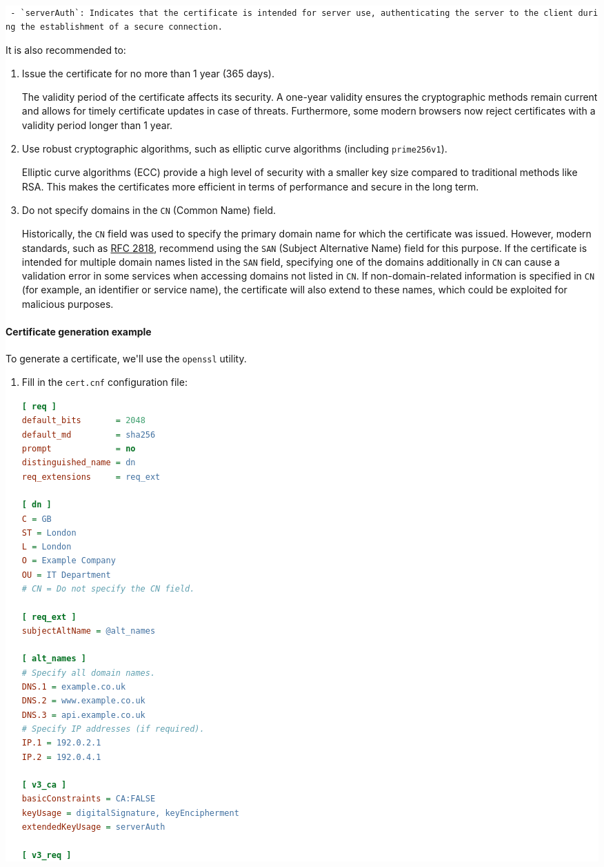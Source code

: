      - `serverAuth`: Indicates that the certificate is intended for server use, authenticating the server to the client during the establishment of a secure connection.

It is also recommended to:

1. Issue the certificate for no more than 1 year (365 days).

   The validity period of the certificate affects its security. A one-year validity ensures the cryptographic methods remain current and allows for timely certificate updates in case of threats. Furthermore, some modern browsers now reject certificates with a validity period longer than 1 year.

2. Use robust cryptographic algorithms, such as elliptic curve algorithms (including `prime256v1`).

   Elliptic curve algorithms (ECC) provide a high level of security with a smaller key size compared to traditional methods like RSA. This makes the certificates more efficient in terms of performance and secure in the long term.

3. Do not specify domains in the `CN` (Common Name) field.
  
   Historically, the `CN` field was used to specify the primary domain name for which the certificate was issued. However, modern standards, such as [RFC 2818](https://datatracker.ietf.org/doc/html/rfc2818), recommend using the `SAN` (Subject Alternative Name) field for this purpose.
   If the certificate is intended for multiple domain names listed in the `SAN` field, specifying one of the domains additionally in `CN` can cause a validation error in some services when accessing domains not listed in `CN`.
   If non-domain-related information is specified in `CN` (for example, an identifier or service name), the certificate will also extend to these names, which could be exploited for malicious purposes.

#### Certificate generation example

To generate a certificate, we'll use the `openssl` utility.

1. Fill in the `cert.cnf` configuration file:

   ```ini
   [ req ]
   default_bits       = 2048
   default_md         = sha256
   prompt             = no
   distinguished_name = dn
   req_extensions     = req_ext

   [ dn ]
   C = GB
   ST = London
   L = London
   O = Example Company
   OU = IT Department
   # CN = Do not specify the CN field.

   [ req_ext ]
   subjectAltName = @alt_names

   [ alt_names ]
   # Specify all domain names.
   DNS.1 = example.co.uk
   DNS.2 = www.example.co.uk
   DNS.3 = api.example.co.uk
   # Specify IP addresses (if required).
   IP.1 = 192.0.2.1
   IP.2 = 192.0.4.1

   [ v3_ca ]
   basicConstraints = CA:FALSE
   keyUsage = digitalSignature, keyEncipherment
   extendedKeyUsage = serverAuth

   [ v3_req ]
   ```
